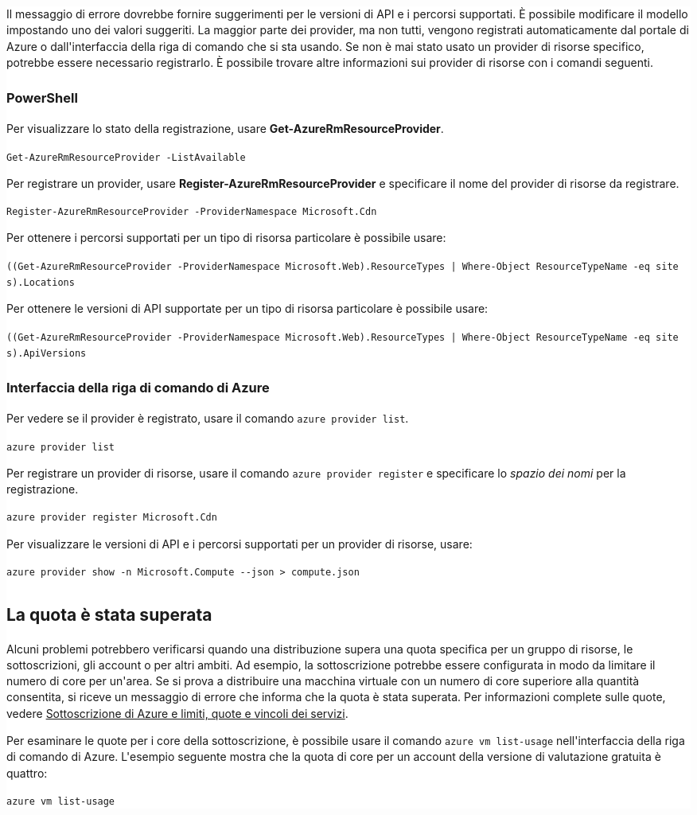 Il messaggio di errore dovrebbe fornire suggerimenti per le versioni di API e i percorsi supportati. È possibile modificare il modello impostando uno dei valori suggeriti. La maggior parte dei provider, ma non tutti, vengono registrati automaticamente dal portale di Azure o dall'interfaccia della riga di comando che si sta usando. Se non è mai stato usato un provider di risorse specifico, potrebbe essere necessario registrarlo. È possibile trovare altre informazioni sui provider di risorse con i comandi seguenti.

### PowerShell

Per visualizzare lo stato della registrazione, usare **Get-AzureRmResourceProvider**.

    Get-AzureRmResourceProvider -ListAvailable

Per registrare un provider, usare **Register-AzureRmResourceProvider** e specificare il nome del provider di risorse da registrare.

    Register-AzureRmResourceProvider -ProviderNamespace Microsoft.Cdn

Per ottenere i percorsi supportati per un tipo di risorsa particolare è possibile usare:

    ((Get-AzureRmResourceProvider -ProviderNamespace Microsoft.Web).ResourceTypes | Where-Object ResourceTypeName -eq sites).Locations

Per ottenere le versioni di API supportate per un tipo di risorsa particolare è possibile usare:

    ((Get-AzureRmResourceProvider -ProviderNamespace Microsoft.Web).ResourceTypes | Where-Object ResourceTypeName -eq sites).ApiVersions

### Interfaccia della riga di comando di Azure

Per vedere se il provider è registrato, usare il comando `azure provider list`.

    azure provider list

Per registrare un provider di risorse, usare il comando `azure provider register` e specificare lo *spazio dei nomi* per la registrazione.

    azure provider register Microsoft.Cdn

Per visualizzare le versioni di API e i percorsi supportati per un provider di risorse, usare:

    azure provider show -n Microsoft.Compute --json > compute.json

## La quota è stata superata

Alcuni problemi potrebbero verificarsi quando una distribuzione supera una quota specifica per un gruppo di risorse, le sottoscrizioni, gli account o per altri ambiti. Ad esempio, la sottoscrizione potrebbe essere configurata in modo da limitare il numero di core per un'area. Se si prova a distribuire una macchina virtuale con un numero di core superiore alla quantità consentita, si riceve un messaggio di errore che informa che la quota è stata superata. Per informazioni complete sulle quote, vedere [Sottoscrizione di Azure e limiti, quote e vincoli dei servizi](azure-subscription-service-limits.md).

Per esaminare le quote per i core della sottoscrizione, è possibile usare il comando `azure vm list-usage` nell'interfaccia della riga di comando di Azure. L'esempio seguente mostra che la quota di core per un account della versione di valutazione gratuita è quattro:

    azure vm list-usage
